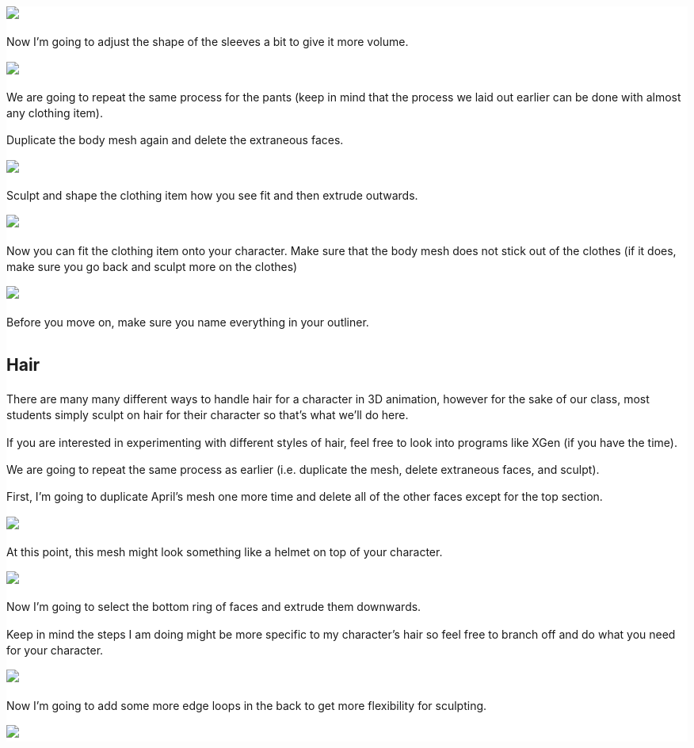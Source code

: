 ![](Accessories/7_shirt.png)

Now I’m going to adjust the shape of the sleeves a bit to give it more volume.

![](Accessories/10_shirt.png)

We are going to repeat the same process for the pants (keep in mind that the process we laid out earlier can be done with almost any clothing item).

Duplicate the body mesh again and delete the extraneous faces.

![](Accessories/13_pant.png)

Sculpt and shape the clothing item how you see fit and then extrude outwards.

![](Accessories/14_pant.png)

Now you can fit the clothing item onto your character. Make sure that the body mesh does not stick out of the clothes (if it does, make sure you go back and sculpt more on the clothes)

![](Accessories/15_pant.png)

Before you move on, make sure you name everything in your outliner.

## Hair

There are many many different ways to handle hair for a character in 3D animation, however for the sake of our class, most students simply sculpt on hair for their character so that’s what we’ll do here.

If you are interested in experimenting with different styles of hair, feel free to look into programs like XGen (if you have the time).

We are going to repeat the same process as earlier (i.e. duplicate the mesh, delete extraneous faces, and sculpt).

First, I’m going to duplicate April’s mesh one more time and delete all of the other faces except for the top section.

![](Accessories/16_hair.png)

At this point, this mesh might look something like a helmet on top of your character.

![](Accessories/17_hair.png)

Now I’m going to select the bottom ring of faces and extrude them downwards.

Keep in mind the steps I am doing might be more specific to my character’s hair so feel free to branch off and do what you need for your character.

![](Accessories/19_hair.png)

Now I’m going to add some more edge loops in the back to get more flexibility for sculpting.

![](Accessories/20_hair.png)
